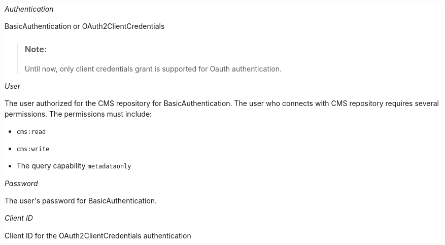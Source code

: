 
</td>
</tr>
<tr>
<td valign="top">

*Authentication*

</td>
<td valign="top">

BasicAuthentication or OAuth2ClientCredentials

> ### Note:  
> Until now, only client credentials grant is supported for Oauth authentication.



</td>
</tr>
<tr>
<td valign="top">

*User*

</td>
<td valign="top">

The user authorized for the CMS repository for BasicAuthentication. The user who connects with CMS repository requires several permissions. The permissions must include:

-   `cms:read`

-   `cms:write` 
-   The query capability `metadataonly`



</td>
</tr>
<tr>
<td valign="top">

*Password*

</td>
<td valign="top">

The user's password for BasicAuthentication.

</td>
</tr>
<tr>
<td valign="top">

*Client ID*

</td>
<td valign="top">

Client ID for the OAuth2ClientCredentials authentication
